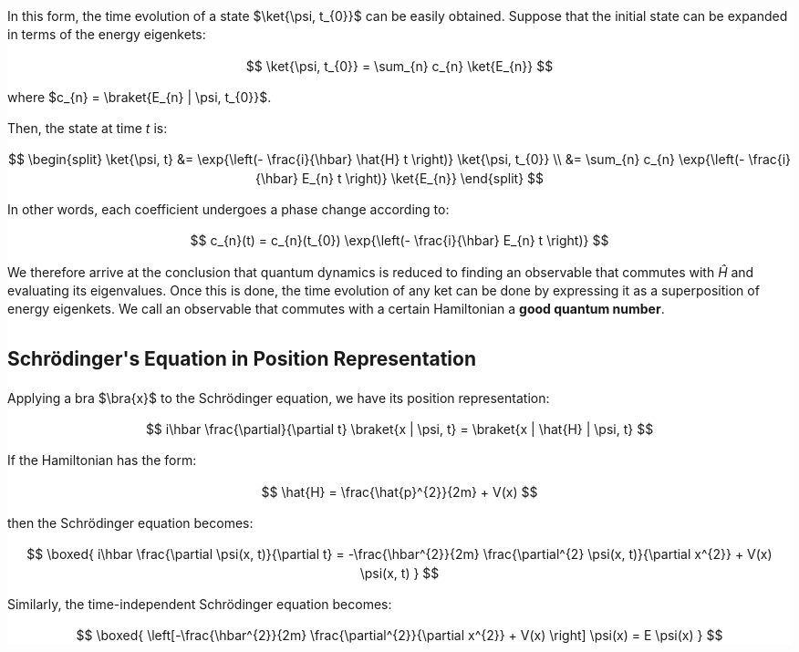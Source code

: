 In this form, the time evolution of a state $\ket{\psi, t_{0}}$ can be easily obtained. Suppose that the initial state can be expanded in terms of the energy eigenkets:

$$
\ket{\psi, t_{0}} = \sum_{n} c_{n} \ket{E_{n}}
$$

where $c_{n} = \braket{E_{n} | \psi, t_{0}}$.

Then, the state at time $t$ is:

$$
\begin{split}
\ket{\psi, t} &= \exp{\left(- \frac{i}{\hbar} \hat{H} t \right)} \ket{\psi, t_{0}} \\
&= \sum_{n} c_{n} \exp{\left(- \frac{i}{\hbar} E_{n} t \right)} \ket{E_{n}}
\end{split}
$$

In other words, each coefficient undergoes a phase change according to:

$$
c_{n}(t) = c_{n}(t_{0}) \exp{\left(- \frac{i}{\hbar} E_{n} t \right)}
$$

We therefore arrive at the conclusion that quantum dynamics is reduced to finding an observable that commutes with $\hat{H}$ and evaluating its eigenvalues. Once this is done, the time evolution of any ket can be done by expressing it as a superposition of energy eigenkets. We call an observable that commutes with a certain Hamiltonian a **good quantum number**.

## Schrödinger's Equation in Position Representation

Applying a bra $\bra{x}$ to the Schrödinger equation, we have its position representation:

$$
i\hbar \frac{\partial}{\partial t} \braket{x | \psi, t} = \braket{x | \hat{H} | \psi, t}
$$

If the Hamiltonian has the form:

$$
\hat{H} = \frac{\hat{p}^{2}}{2m} + V(x)
$$

then the Schrödinger equation becomes:

$$
\boxed{
i\hbar \frac{\partial \psi(x, t)}{\partial t} = -\frac{\hbar^{2}}{2m} \frac{\partial^{2} \psi(x, t)}{\partial x^{2}} + V(x) \psi(x, t)
}
$$

Similarly, the time-independent Schrödinger equation becomes:

$$
\boxed{
\left[-\frac{\hbar^{2}}{2m} \frac{\partial^{2}}{\partial x^{2}} + V(x) \right] \psi(x) = E \psi(x)
}
$$
